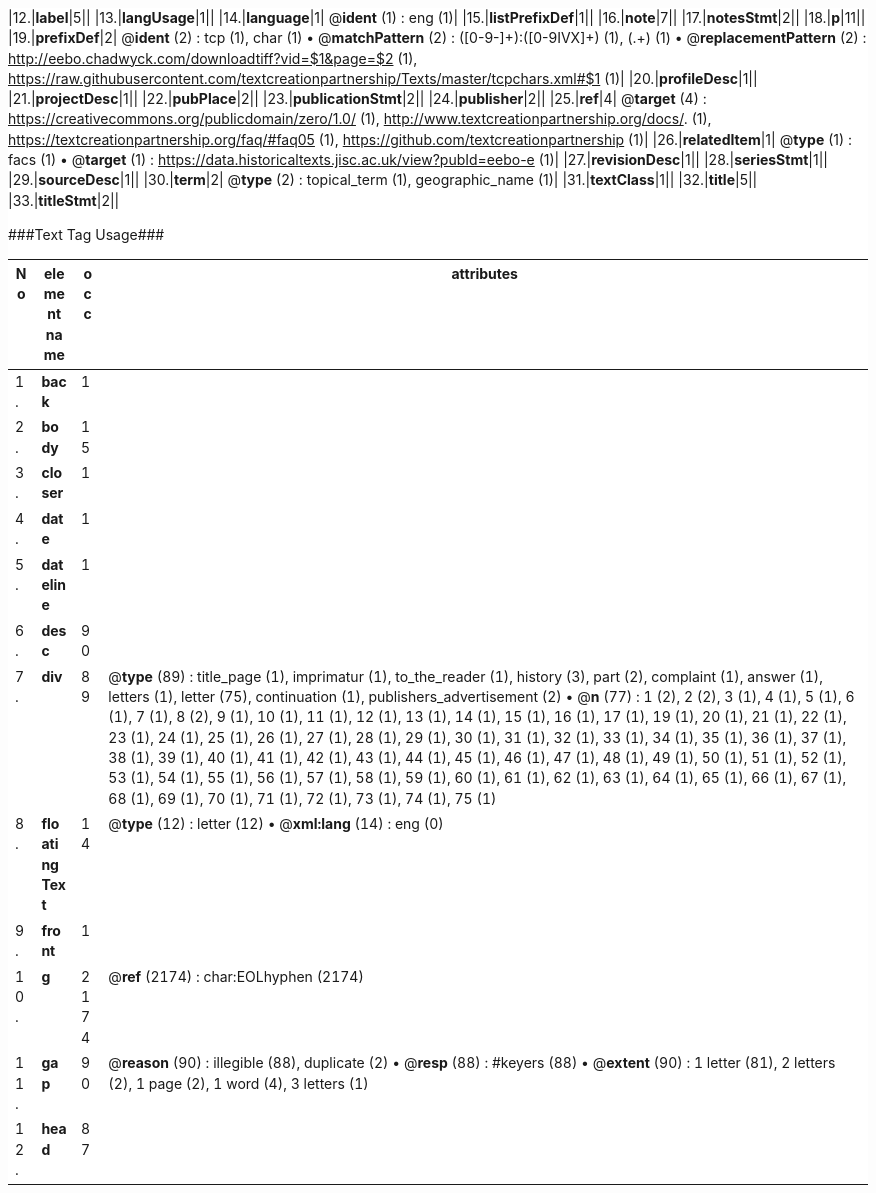 |12.|__label__|5||
|13.|__langUsage__|1||
|14.|__language__|1| @__ident__ (1) : eng (1)|
|15.|__listPrefixDef__|1||
|16.|__note__|7||
|17.|__notesStmt__|2||
|18.|__p__|11||
|19.|__prefixDef__|2| @__ident__ (2) : tcp (1), char (1)  •  @__matchPattern__ (2) : ([0-9\-]+):([0-9IVX]+) (1), (.+) (1)  •  @__replacementPattern__ (2) : http://eebo.chadwyck.com/downloadtiff?vid=$1&page=$2 (1), https://raw.githubusercontent.com/textcreationpartnership/Texts/master/tcpchars.xml#$1 (1)|
|20.|__profileDesc__|1||
|21.|__projectDesc__|1||
|22.|__pubPlace__|2||
|23.|__publicationStmt__|2||
|24.|__publisher__|2||
|25.|__ref__|4| @__target__ (4) : https://creativecommons.org/publicdomain/zero/1.0/ (1), http://www.textcreationpartnership.org/docs/. (1), https://textcreationpartnership.org/faq/#faq05 (1), https://github.com/textcreationpartnership (1)|
|26.|__relatedItem__|1| @__type__ (1) : facs (1)  •  @__target__ (1) : https://data.historicaltexts.jisc.ac.uk/view?pubId=eebo-e (1)|
|27.|__revisionDesc__|1||
|28.|__seriesStmt__|1||
|29.|__sourceDesc__|1||
|30.|__term__|2| @__type__ (2) : topical_term (1), geographic_name (1)|
|31.|__textClass__|1||
|32.|__title__|5||
|33.|__titleStmt__|2||


###Text Tag Usage###

|No|element name|occ|attributes|
|---|---|---|---|
|1.|__back__|1||
|2.|__body__|15||
|3.|__closer__|1||
|4.|__date__|1||
|5.|__dateline__|1||
|6.|__desc__|90||
|7.|__div__|89| @__type__ (89) : title_page (1), imprimatur (1), to_the_reader (1), history (3), part (2), complaint (1), answer (1), letters (1), letter (75), continuation (1), publishers_advertisement (2)  •  @__n__ (77) : 1 (2), 2 (2), 3 (1), 4 (1), 5 (1), 6 (1), 7 (1), 8 (2), 9 (1), 10 (1), 11 (1), 12 (1), 13 (1), 14 (1), 15 (1), 16 (1), 17 (1), 19 (1), 20 (1), 21 (1), 22 (1), 23 (1), 24 (1), 25 (1), 26 (1), 27 (1), 28 (1), 29 (1), 30 (1), 31 (1), 32 (1), 33 (1), 34 (1), 35 (1), 36 (1), 37 (1), 38 (1), 39 (1), 40 (1), 41 (1), 42 (1), 43 (1), 44 (1), 45 (1), 46 (1), 47 (1), 48 (1), 49 (1), 50 (1), 51 (1), 52 (1), 53 (1), 54 (1), 55 (1), 56 (1), 57 (1), 58 (1), 59 (1), 60 (1), 61 (1), 62 (1), 63 (1), 64 (1), 65 (1), 66 (1), 67 (1), 68 (1), 69 (1), 70 (1), 71 (1), 72 (1), 73 (1), 74 (1), 75 (1)|
|8.|__floatingText__|14| @__type__ (12) : letter (12)  •  @__xml:lang__ (14) : eng (0)|
|9.|__front__|1||
|10.|__g__|2174| @__ref__ (2174) : char:EOLhyphen (2174)|
|11.|__gap__|90| @__reason__ (90) : illegible (88), duplicate (2)  •  @__resp__ (88) : #keyers (88)  •  @__extent__ (90) : 1 letter (81), 2 letters (2), 1 page (2), 1 word (4), 3 letters (1)|
|12.|__head__|87||